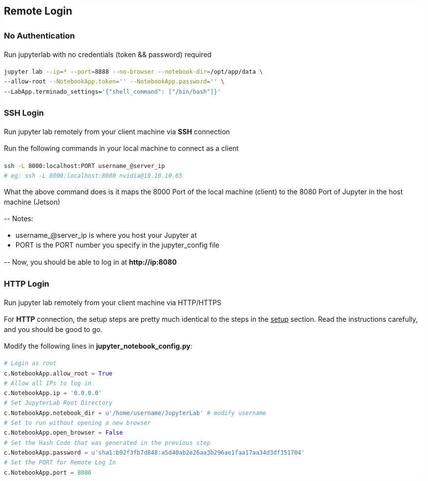 <a name="create-softlinks"></a>

Remote Login
------------

<a name="remote-login"></a>

### No Authentication

Run jupyterlab with no credentials (token && password) required

```bash
jupyter lab --ip=* --port=8888 --no-browser --notebook-dir=/opt/app/data \
--allow-root --NotebookApp.token='' --NotebookApp.password='' \
--LabApp.terminado_settings='{"shell_command": ["/bin/bash"]}'
```

### SSH Login

Run jupyter lab remotely from your client machine via **SSH** connection

Run the following commands in your local machine to connect as a client

```bash
ssh -L 8000:localhost:PORT username_@server_ip
# eg: ssh -L 8000:localhost:8080 nvidia@10.10.10.65
```

What the above command does is it maps the 8000 Port of the local machine (client) to the 8080 Port of Jupyter in the host machine (Jetson)

-- Notes: 

  - username_@server_ip is where you host your Jupyter at
  - PORT is the PORT number you specify in the jupyter_config file
  
-- Now, you should be able to log in at **http://ip:8080**

<a name="ssh-login"></a>

### HTTP Login

Run jupyter lab remotely from your client machine via HTTP/HTTPS

For **HTTP** connection, the setup steps are pretty much identical to the steps in the [setup](#setup) section. Read the instructions carefully, and you should be good to go.

Modify the following lines in **jupyter_notebook_config.py**:
```python
# Login as root
c.NotebookApp.allow_root = True
# Allow all IPs to log in
c.NotebookApp.ip = '0.0.0.0'
# Set JupyterLab Root Directory
c.NotebookApp.notebook_dir = u'/home/username/JupyterLab' # modify username
# Set to run without opening a new browser
c.NotebookApp.open_browser = False
# Set the Hash Code that was generated in the previous step
c.NotebookApp.password = u'sha1:b92f3fb7d848:a5d40ab2e26aa3b296ae1faa17aa34d3df351704'
# Set the PORT for Remote Log In
c.NotebookApp.port = 8080
```
